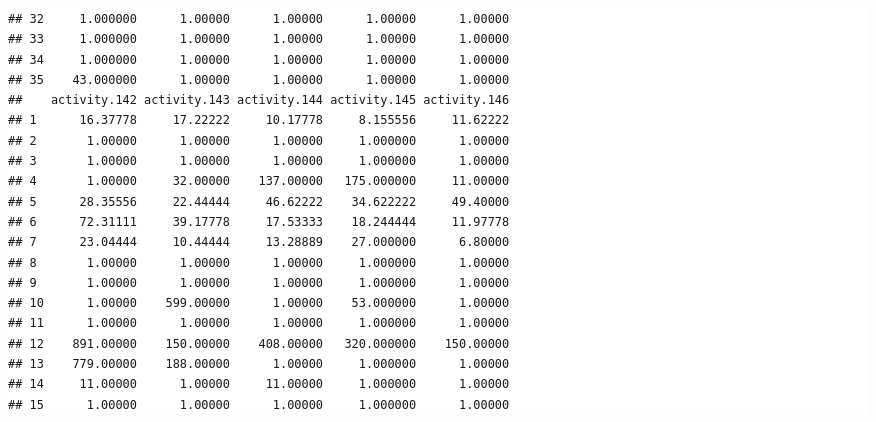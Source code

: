     ## 32     1.000000      1.00000      1.00000      1.00000      1.00000
    ## 33     1.000000      1.00000      1.00000      1.00000      1.00000
    ## 34     1.000000      1.00000      1.00000      1.00000      1.00000
    ## 35    43.000000      1.00000      1.00000      1.00000      1.00000
    ##    activity.142 activity.143 activity.144 activity.145 activity.146
    ## 1      16.37778     17.22222     10.17778     8.155556     11.62222
    ## 2       1.00000      1.00000      1.00000     1.000000      1.00000
    ## 3       1.00000      1.00000      1.00000     1.000000      1.00000
    ## 4       1.00000     32.00000    137.00000   175.000000     11.00000
    ## 5      28.35556     22.44444     46.62222    34.622222     49.40000
    ## 6      72.31111     39.17778     17.53333    18.244444     11.97778
    ## 7      23.04444     10.44444     13.28889    27.000000      6.80000
    ## 8       1.00000      1.00000      1.00000     1.000000      1.00000
    ## 9       1.00000      1.00000      1.00000     1.000000      1.00000
    ## 10      1.00000    599.00000      1.00000    53.000000      1.00000
    ## 11      1.00000      1.00000      1.00000     1.000000      1.00000
    ## 12    891.00000    150.00000    408.00000   320.000000    150.00000
    ## 13    779.00000    188.00000      1.00000     1.000000      1.00000
    ## 14     11.00000      1.00000     11.00000     1.000000      1.00000
    ## 15      1.00000      1.00000      1.00000     1.000000      1.00000